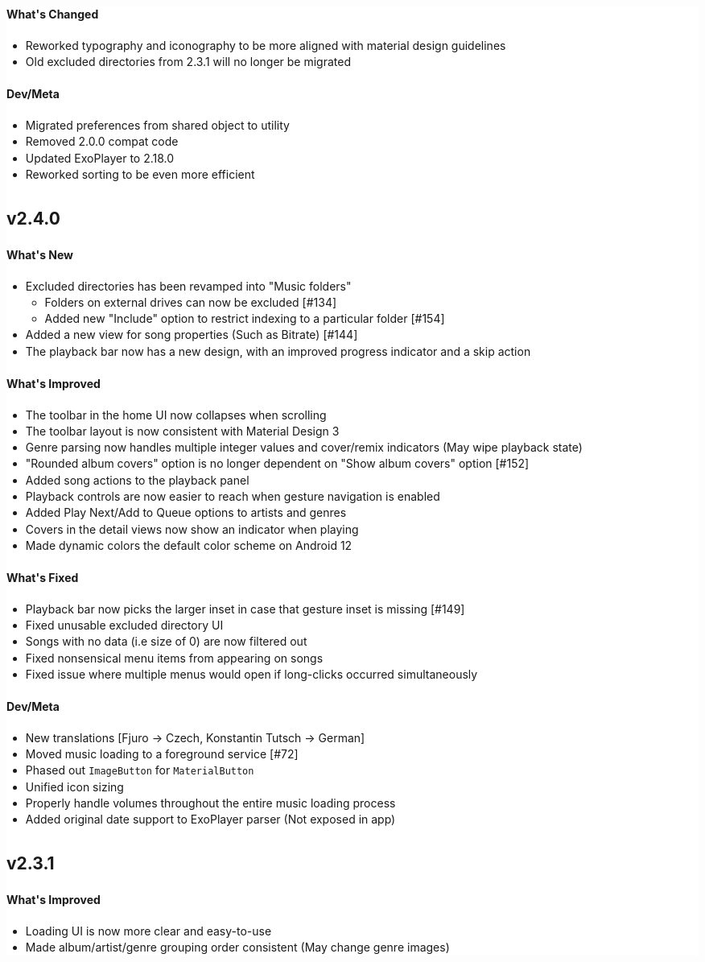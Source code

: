 #### What's Changed
- Reworked typography and iconography to be more aligned with material design guidelines
- Old excluded directories from 2.3.1 will no longer be migrated

#### Dev/Meta
- Migrated preferences from shared object to utility
- Removed 2.0.0 compat code
- Updated ExoPlayer to 2.18.0
- Reworked sorting to be even more efficient

## v2.4.0

#### What's New
- Excluded directories has been revamped into "Music folders"
    - Folders on external drives can now be excluded [#134]
    - Added new "Include" option to restrict indexing to a particular folder [#154]
- Added a new view for song properties (Such as Bitrate) [#144]
- The playback bar now has a new design, with an improved progress indicator and a skip action

#### What's Improved
- The toolbar in the home UI now collapses when scrolling
- The toolbar layout is now consistent with Material Design 3
- Genre parsing now handles multiple integer values and cover/remix indicators (May wipe playback state)
- "Rounded album covers" option is no longer dependent on "Show album covers" option [#152]
- Added song actions to the playback panel
- Playback controls are now easier to reach when gesture navigation is enabled
- Added Play Next/Add to Queue options to artists and genres
- Covers in the detail views now show an indicator when playing
- Made dynamic colors the default color scheme on Android 12

#### What's Fixed
- Playback bar now picks the larger inset in case that gesture inset is missing [#149]
- Fixed unusable excluded directory UI
- Songs with no data (i.e size of 0) are now filtered out
- Fixed nonsensical menu items from appearing on songs
- Fixed issue where multiple menus would open if long-clicks occurred simultaneously

#### Dev/Meta
- New translations [Fjuro -> Czech, Konstantin Tutsch -> German]
- Moved music loading to a foreground service [#72]
- Phased out `ImageButton` for `MaterialButton`
- Unified icon sizing
- Properly handle volumes throughout the entire music loading process
- Added original date support to ExoPlayer parser (Not exposed in app)

## v2.3.1

#### What's Improved
- Loading UI is now more clear and easy-to-use
- Made album/artist/genre grouping order consistent (May change genre images)
